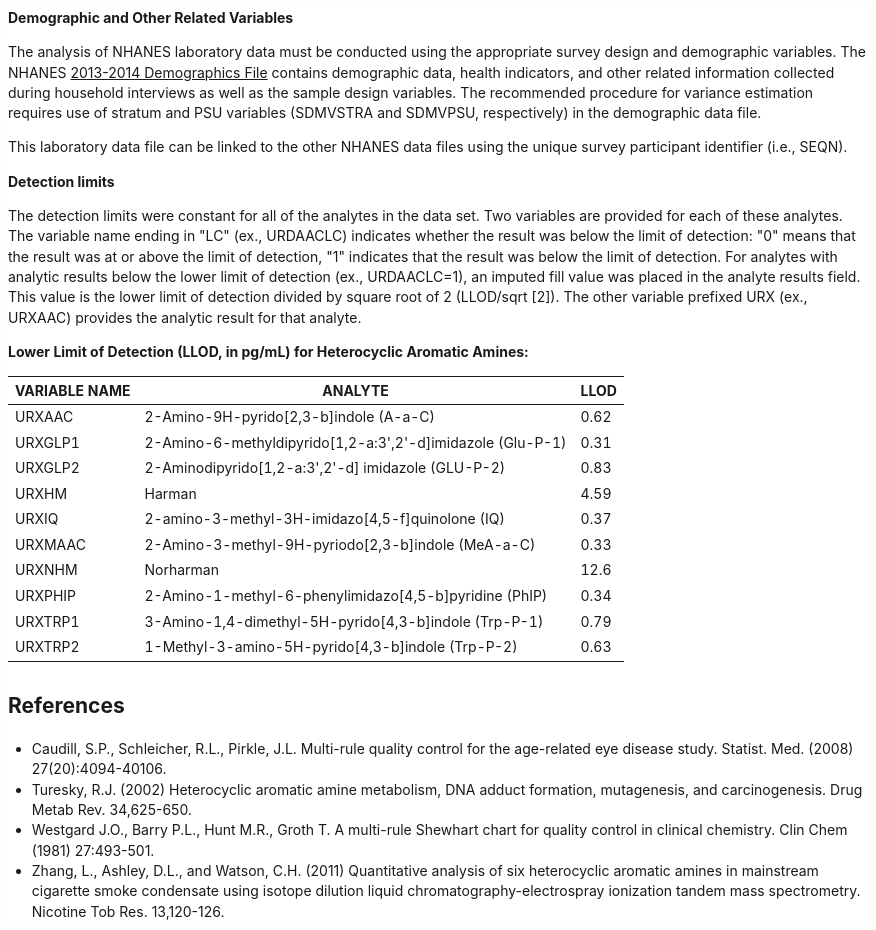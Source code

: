 **Demographic and Other Related Variables**

The analysis of NHANES laboratory data must be conducted using the appropriate
survey design and demographic variables. The NHANES [2013-2014 Demographics
File](https://wwwn.cdc.gov/nchs/nhanes/search/datapage.aspx?Component=Demographics&CycleBeginYear=2013)
contains demographic data, health indicators, and other related information
collected during household interviews as well as the sample design variables.
The recommended procedure for variance estimation requires use of stratum and
PSU variables (SDMVSTRA and SDMVPSU, respectively) in the demographic data
file.

This laboratory data file can be linked to the other NHANES data files using
the unique survey participant identifier (i.e., SEQN).

**Detection limits**

The detection limits were constant for all of the analytes in the data set.
Two variables are provided for each of these analytes. The variable name
ending in "LC" (ex., URDAACLC) indicates whether the result was below the
limit of detection: "0" means that the result was at or above the limit of
detection, "1" indicates that the result was below the limit of detection. For
analytes with analytic results below the lower limit of detection (ex.,
URDAACLC=1), an imputed fill value was placed in the analyte results field.
This value is the lower limit of detection divided by square root of 2
(LLOD/sqrt [2]). The other variable prefixed URX (ex., URXAAC) provides the
analytic result for that analyte.

**Lower Limit of Detection (LLOD, in pg/mL) for Heterocyclic Aromatic
Amines:**

VARIABLE NAME | ANALYTE | LLOD  
---|---|---  
URXAAC | 2-Amino-9H-pyrido[2,3-b]indole (A-a-C) | 0.62  
URXGLP1 | 2-Amino-6-methyldipyrido[1,2-a:3',2'-d]imidazole (Glu-P-1) | 0.31  
URXGLP2 | 2-Aminodipyrido[1,2-a:3',2'-d] imidazole (GLU-P-2) | 0.83  
URXHM | Harman | 4.59  
URXIQ | 2-amino-3-methyl-3H-imidazo[4,5-f]quinolone (IQ) | 0.37  
URXMAAC | 2-Amino-3-methyl-9H-pyriodo[2,3-b]indole (MeA-a-C) | 0.33  
URXNHM | Norharman | 12.6  
URXPHIP | 2-Amino-1-methyl-6-phenylimidazo[4,5-b]pyridine (PhIP) | 0.34  
URXTRP1 | 3-Amino-1,4-dimethyl-5H-pyrido[4,3-b]indole (Trp-P-1) | 0.79  
URXTRP2 | 1-Methyl-3-amino-5H-pyrido[4,3-b]indole (Trp-P-2) | 0.63  
  
## References

  * Caudill, S.P., Schleicher, R.L., Pirkle, J.L. Multi-rule quality control for the age-related eye disease study. Statist. Med. (2008) 27(20):4094-40106.
  * Turesky, R.J. (2002) Heterocyclic aromatic amine metabolism, DNA adduct formation, mutagenesis, and carcinogenesis. Drug Metab Rev. 34,625-650.
  * Westgard J.O., Barry P.L., Hunt M.R., Groth T. A multi-rule Shewhart chart for quality control in clinical chemistry. Clin Chem (1981) 27:493-501.
  * Zhang, L., Ashley, D.L., and Watson, C.H. (2011) Quantitative analysis of six heterocyclic aromatic amines in mainstream cigarette smoke condensate using isotope dilution liquid chromatography-electrospray ionization tandem mass spectrometry. Nicotine Tob Res. 13,120-126.

